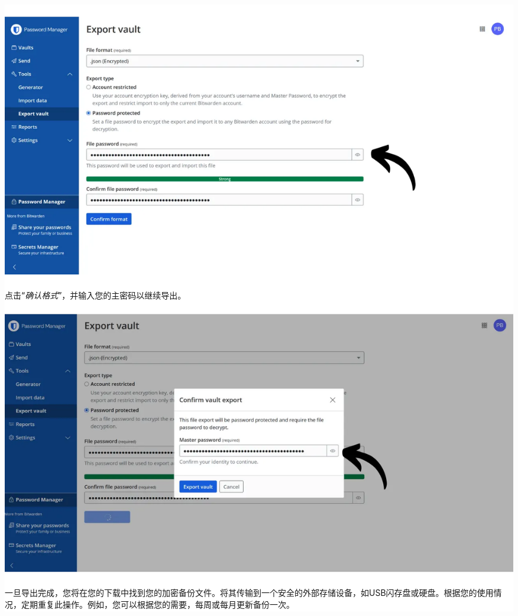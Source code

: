 ![BITWARDEN](assets/notext/68.webp)
点击“*确认格式*”，并输入您的主密码以继续导出。
![BITWARDEN](assets/notext/69.webp)
一旦导出完成，您将在您的下载中找到您的加密备份文件。将其传输到一个安全的外部存储设备，如USB闪存盘或硬盘。根据您的使用情况，定期重复此操作。例如，您可以根据您的需要，每周或每月更新备份一次。